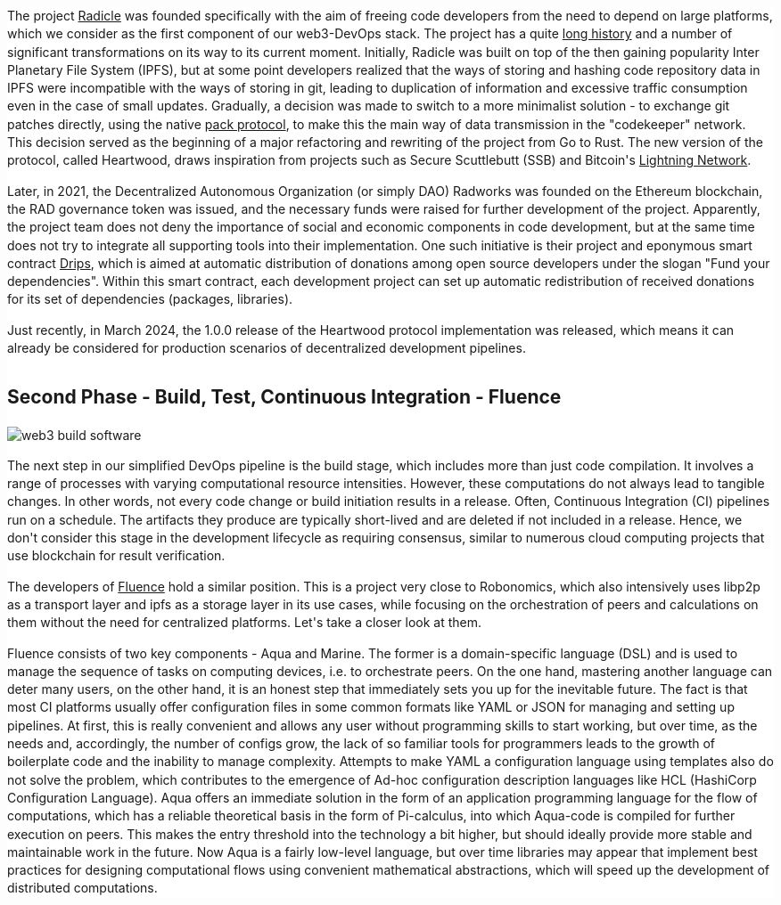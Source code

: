 The project [Radicle](https://radicle.xyz/) was founded specifically with the aim of freeing code developers from the need to depend on large platforms, which we consider as the first component of our web3-DevOps stack. The project has a quite [long history](https://docs.radworks.org/community/our-story) and a number of significant transformations on its way to its current moment. Initially, Radicle was built on top of the then gaining popularity Inter Planetary File System (IPFS), but at some point developers realized that the ways of storing and hashing code repository data in IPFS were incompatible with the ways of storing in git, leading to duplication of information and excessive traffic consumption even in the case of small updates. Gradually, a decision was made to switch to a more minimalist solution - to exchange git patches directly, using the native [pack protocol](https://git-scm.com/docs/pack-protocol/en), to make this the main way of data transmission in the "codekeeper" network. This decision served as the beginning of a major refactoring and rewriting of the project from Go to Rust. The new version of the protocol, called Heartwood, draws inspiration from projects such as Secure Scuttlebutt (SSB) and Bitcoin's [Lightning Network](https://en.wikipedia.org/wiki/Lightning_Network).

Later, in 2021, the Decentralized Autonomous Organization (or simply DAO) Radworks was founded on the Ethereum blockchain, the RAD governance token was issued, and the necessary funds were raised for further development of the project. Apparently, the project team does not deny the importance of social and economic components in code development, but at the same time does not try to integrate all supporting tools into their implementation. One such initiative is their project and eponymous smart contract [Drips](https://www.drips.network/), which is aimed at automatic distribution of donations among open source developers under the slogan "Fund your dependencies". Within this smart contract, each development project can set up automatic redistribution of received donations for its set of dependencies (packages, libraries).

Just recently, in March 2024, the 1.0.0 release of the Heartwood protocol implementation was released, which means it can already be considered for production scenarios of decentralized development pipelines.

## Second Phase - Build, Test, Continuous Integration - Fluence

![web3 build software](./images/web3-devops-stack/2nd-phase-build.png)

The next step in our simplified DevOps pipeline is the build stage, which includes more than just code compilation. It involves a range of processes with varying computational resource intensities. However, these computations do not always lead to tangible changes. In other words, not every code change or build initiation results in a release. Often, Continuous Integration (CI) pipelines run on a schedule. The artifacts they produce are typically short-lived and are deleted if not included in a release. Hence, we don't consider this stage in the development lifecycle as requiring consensus, similar to numerous cloud computing projects that use blockchain for result verification.

The developers of [Fluence](https://fluence.dev/) hold a similar position. This is a project very close to Robonomics, which also intensively uses libp2p as a transport layer and ipfs as a storage layer in its use cases, while focusing on the orchestration of peers and calculations on them without the need for centralized platforms. Let's take a closer look at them.

Fluence consists of two key components - Aqua and Marine. The former is a domain-specific language (DSL) and is used to manage the sequence of tasks on computing devices, i.e. to orchestrate peers. On the one hand, mastering another language can deter many users, on the other hand, it is an honest step that immediately sets you up for the inevitable future. The fact is that most CI platforms usually offer configuration files in some common formats like YAML or JSON for managing and setting up pipelines. At first, this is really convenient and allows any user without programming skills to start working, but over time, as the needs and, accordingly, the number of configs grow, the lack of so familiar tools for programmers leads to the growth of boilerplate code and the inability to manage complexity. Attempts to make YAML a configuration language using templates also do not solve the problem, which contributes to the emergence of Ad-hoc configuration description languages like HCL (HashiCorp Configuration Language). Aqua offers an immediate solution in the form of an application programming language for the flow of computations, which has a reliable theoretical basis in the form of Pi-calculus, into which Aqua-code is compiled for further execution on peers. This makes the entry threshold into the technology a bit higher, but should ideally provide more stable and maintainable work in the future. Now Aqua is a fairly low-level language, but over time libraries may appear that implement best practices for designing computational flows using convenient mathematical abstractions, which will speed up the development of distributed computations.
